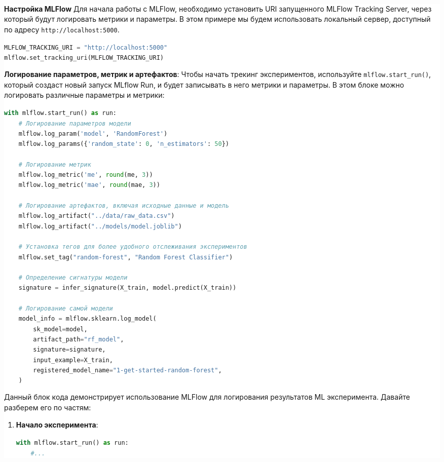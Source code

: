 **Настройка MLFlow**
Для начала работы с MLFlow, необходимо установить URI запущенного MLFlow Tracking Server, через который будут логировать метрики и параметры.  В этом примере мы будем использовать локальный сервер, доступный по адресу `http://localhost:5000`. 

```python
MLFLOW_TRACKING_URI = "http://localhost:5000"
mlflow.set_tracking_uri(MLFLOW_TRACKING_URI)
```

**Логирование параметров, метрик и артефактов**:
Чтобы начать трекинг экспериментов, используйте `mlflow.start_run()`, который создаст новый запуск MLflow Run, и будет записывать в него метрики и параметры.  В этом блоке можно логировать различные параметры и метрики:

```python
with mlflow.start_run() as run:
    # Логирование параметров модели
    mlflow.log_param('model', 'RandomForest')
    mlflow.log_params({'random_state': 0, 'n_estimators': 50})

    # Логирование метрик
    mlflow.log_metric('me', round(me, 3))
    mlflow.log_metric('mae', round(mae, 3))

    # Логирование артефактов, включая исходные данные и модель
    mlflow.log_artifact("../data/raw_data.csv")
    mlflow.log_artifact("../models/model.joblib")

    # Установка тегов для более удобного отслеживания экспериментов
    mlflow.set_tag("random-forest", "Random Forest Classifier")

    # Определение сигнатуры модели
    signature = infer_signature(X_train, model.predict(X_train))

    # Логирование самой модели
    model_info = mlflow.sklearn.log_model(
        sk_model=model,
        artifact_path="rf_model",
        signature=signature,
        input_example=X_train,
        registered_model_name="1-get-started-random-forest",
    )

```

Данный блок кода демонстрирует использование MLFlow для логирования результатов ML эксперимента. Давайте разберем его по частям:

1. **Начало эксперимента**:

    ```python
    with mlflow.start_run() as run:
        #...
    ```
